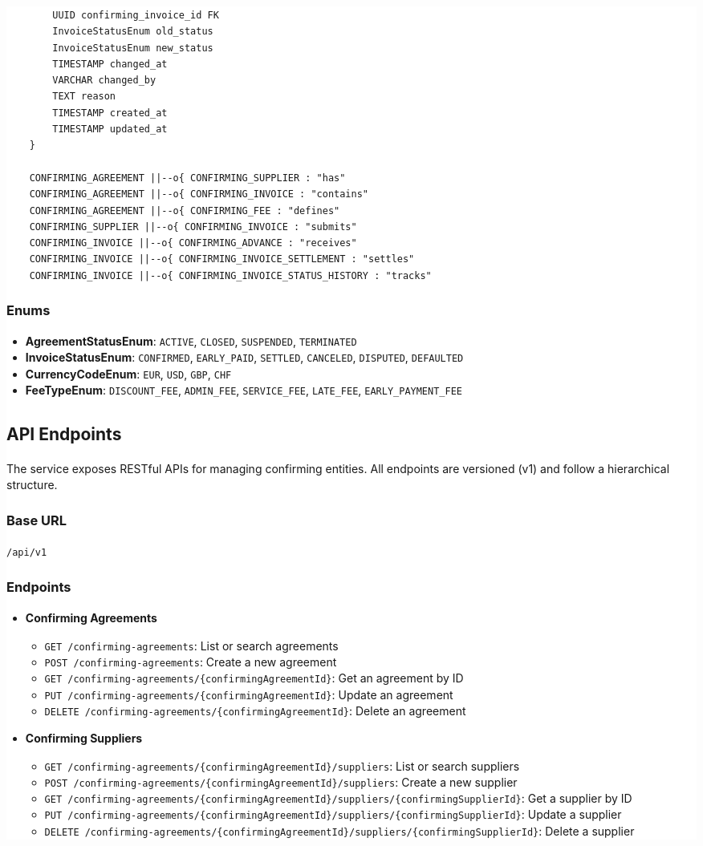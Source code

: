 ```mermaid
        UUID confirming_invoice_id FK
        InvoiceStatusEnum old_status
        InvoiceStatusEnum new_status
        TIMESTAMP changed_at
        VARCHAR changed_by
        TEXT reason
        TIMESTAMP created_at
        TIMESTAMP updated_at
    }

    CONFIRMING_AGREEMENT ||--o{ CONFIRMING_SUPPLIER : "has"
    CONFIRMING_AGREEMENT ||--o{ CONFIRMING_INVOICE : "contains"
    CONFIRMING_AGREEMENT ||--o{ CONFIRMING_FEE : "defines"
    CONFIRMING_SUPPLIER ||--o{ CONFIRMING_INVOICE : "submits"
    CONFIRMING_INVOICE ||--o{ CONFIRMING_ADVANCE : "receives"
    CONFIRMING_INVOICE ||--o{ CONFIRMING_INVOICE_SETTLEMENT : "settles"
    CONFIRMING_INVOICE ||--o{ CONFIRMING_INVOICE_STATUS_HISTORY : "tracks"
```

### Enums

- **AgreementStatusEnum**: `ACTIVE`, `CLOSED`, `SUSPENDED`, `TERMINATED`
- **InvoiceStatusEnum**: `CONFIRMED`, `EARLY_PAID`, `SETTLED`, `CANCELED`, `DISPUTED`, `DEFAULTED`
- **CurrencyCodeEnum**: `EUR`, `USD`, `GBP`, `CHF`
- **FeeTypeEnum**: `DISCOUNT_FEE`, `ADMIN_FEE`, `SERVICE_FEE`, `LATE_FEE`, `EARLY_PAYMENT_FEE`

## API Endpoints

The service exposes RESTful APIs for managing confirming entities. All endpoints are versioned (v1) and follow a hierarchical structure.

### Base URL

```
/api/v1
```

### Endpoints

- **Confirming Agreements**
  - `GET /confirming-agreements`: List or search agreements
  - `POST /confirming-agreements`: Create a new agreement
  - `GET /confirming-agreements/{confirmingAgreementId}`: Get an agreement by ID
  - `PUT /confirming-agreements/{confirmingAgreementId}`: Update an agreement
  - `DELETE /confirming-agreements/{confirmingAgreementId}`: Delete an agreement

- **Confirming Suppliers**
  - `GET /confirming-agreements/{confirmingAgreementId}/suppliers`: List or search suppliers
  - `POST /confirming-agreements/{confirmingAgreementId}/suppliers`: Create a new supplier
  - `GET /confirming-agreements/{confirmingAgreementId}/suppliers/{confirmingSupplierId}`: Get a supplier by ID
  - `PUT /confirming-agreements/{confirmingAgreementId}/suppliers/{confirmingSupplierId}`: Update a supplier
  - `DELETE /confirming-agreements/{confirmingAgreementId}/suppliers/{confirmingSupplierId}`: Delete a supplier
